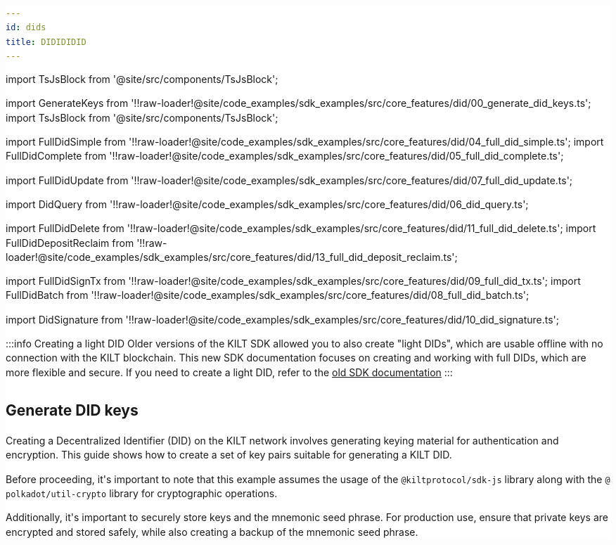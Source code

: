 ```yaml
---
id: dids
title: DIDIDIDID
---
```


import TsJsBlock from '@site/src/components/TsJsBlock';

import GenerateKeys from '!!raw-loader!@site/code_examples/sdk_examples/src/core_features/did/00_generate_did_keys.ts';
import TsJsBlock from '@site/src/components/TsJsBlock';

import FullDidSimple from '!!raw-loader!@site/code_examples/sdk_examples/src/core_features/did/04_full_did_simple.ts';
import FullDidComplete from '!!raw-loader!@site/code_examples/sdk_examples/src/core_features/did/05_full_did_complete.ts';

import FullDidUpdate from '!!raw-loader!@site/code_examples/sdk_examples/src/core_features/did/07_full_did_update.ts';

import DidQuery from '!!raw-loader!@site/code_examples/sdk_examples/src/core_features/did/06_did_query.ts';

import FullDidDelete from '!!raw-loader!@site/code_examples/sdk_examples/src/core_features/did/11_full_did_delete.ts';
import FullDidDepositReclaim from '!!raw-loader!@site/code_examples/sdk_examples/src/core_features/did/13_full_did_deposit_reclaim.ts';

import FullDidSignTx from '!!raw-loader!@site/code_examples/sdk_examples/src/core_features/did/09_full_did_tx.ts';
import FullDidBatch from '!!raw-loader!@site/code_examples/sdk_examples/src/core_features/did/08_full_did_batch.ts';

import DidSignature from '!!raw-loader!@site/code_examples/sdk_examples/src/core_features/did/10_did_signature.ts';




:::info Creating a light DID
Older versions of the KILT SDK allowed you to also create "light DIDs", which are usable offline with no connection with the KILT blockchain. This new SDK documentation focuses on creating and working with full DIDs, which are more flexible and secure. If you need to create a light DID, refer to the [old SDK documentation](#)
:::

## Generate DID keys

Creating a Decentralized Identifier (DID) on the KILT network involves generating keying material for authentication and encryption.
This guide shows how to create a set of key pairs suitable for generating a KILT DID.

Before proceeding, it's important to note that this example assumes the usage of the `@kiltprotocol/sdk-js` library along with the `@polkadot/util-crypto` library for cryptographic operations.

Additionally, it's important to securely store keys and the mnemonic seed phrase.
For production use, ensure that private keys are encrypted and stored safely, while also creating a backup of the mnemonic seed phrase.
